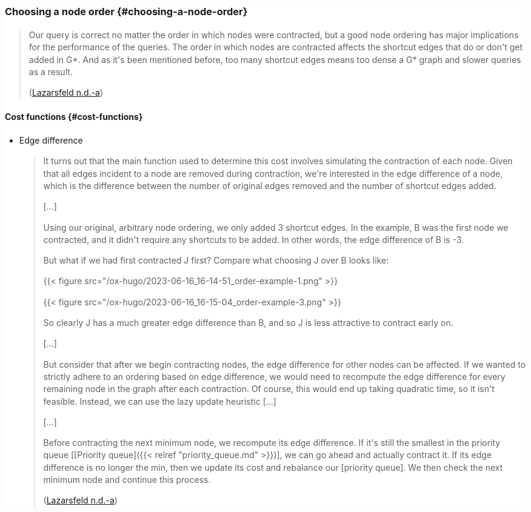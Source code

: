 
### Choosing a node order {#choosing-a-node-order}

> Our query is correct no matter the order in which nodes were contracted, but a good node ordering has major implications for the performance of the queries. The order in which nodes are contracted affects the shortcut edges that do or don't get added in G\*. And as it's been mentioned before, too many shortcut edges means too dense a G\* graph and slower queries as a result.
>
> (<a href="#citeproc_bib_item_5">Lazarsfeld n.d.-a</a>)


#### Cost functions {#cost-functions}



-  Edge difference

    > It turns out that the main function used to determine this cost involves simulating the contraction of each node. Given that all edges incident to a node are removed during contraction, we're interested in the edge difference of a node, which is the difference between the number of original edges removed and the number of shortcut edges added.
    >
    > [...]
    >
    > Using our original, arbitrary node ordering, we only added 3 shortcut edges. In the example, B was the first node we contracted, and it didn't require any shortcuts to be added. In other words, the edge difference of B is -3.
    >
    > But what if we had first contracted J first? Compare what choosing J over B looks like:
    >
    > {{< figure src="/ox-hugo/2023-06-16_16-14-51_order-example-1.png" >}}
    >
    > {{< figure src="/ox-hugo/2023-06-16_16-15-04_order-example-3.png" >}}
    >
    > So clearly J has a much greater edge difference than B, and so J is less attractive to contract early on.
    >
    > [...]
    >
    > But consider that after we begin contracting nodes, the edge difference for other nodes can be affected. If we wanted to strictly adhere to an ordering based on edge difference, we would need to recompute the edge difference for every remaining node in the graph after each contraction. Of course, this would end up taking quadratic time, so it isn't feasible. Instead, we can use the lazy update heuristic [...]
    >
    > [...]
    >
    > Before contracting the next minimum node, we recompute its edge difference. If it's still the smallest in the priority queue [[Priority queue]({{< relref "priority_queue.md" >}})], we can go ahead and actually contract it. If its edge difference is no longer the min, then we update its cost and rebalance our [priority queue]. We then check the next minimum node and continue this process.
    >
    > (<a href="#citeproc_bib_item_5">Lazarsfeld n.d.-a</a>)
